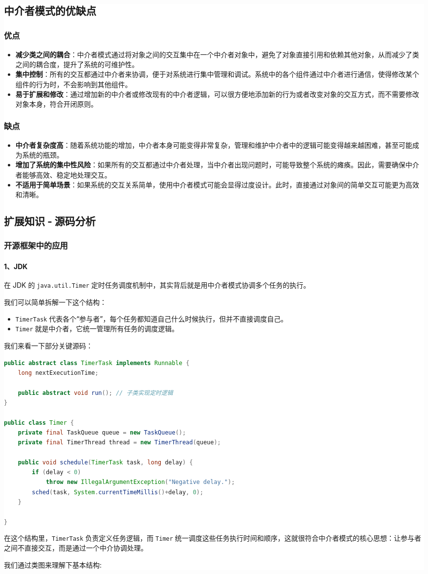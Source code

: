 ## 中介者模式的优缺点
### 优点
+ **减少类之间的耦合**：中介者模式通过将对象之间的交互集中在一个中介者对象中，避免了对象直接引用和依赖其他对象，从而减少了类之间的耦合度，提升了系统的可维护性。
+ **集中控制**：所有的交互都通过中介者来协调，便于对系统进行集中管理和调试。系统中的各个组件通过中介者进行通信，使得修改某个组件的行为时，不会影响到其他组件。
+ **易于扩展和修改**：通过增加新的中介者或修改现有的中介者逻辑，可以很方便地添加新的行为或者改变对象的交互方式，而不需要修改对象本身，符合开闭原则。

### 缺点
+ **中介者复杂度高**：随着系统功能的增加，中介者本身可能变得非常复杂，管理和维护中介者中的逻辑可能变得越来越困难，甚至可能成为系统的瓶颈。
+ **增加了系统的集中性风险**：如果所有的交互都通过中介者处理，当中介者出现问题时，可能导致整个系统的瘫痪。因此，需要确保中介者能够高效、稳定地处理交互。
+ **不适用于简单场景**：如果系统的交互关系简单，使用中介者模式可能会显得过度设计。此时，直接通过对象间的简单交互可能更为高效和清晰。

## 扩展知识 - 源码分析
### 开源框架中的应用
#### 1、JDK
在 JDK 的 `java.util.Timer` 定时任务调度机制中，其实背后就是用中介者模式协调多个任务的执行。

我们可以简单拆解一下这个结构：

+ `TimerTask` 代表各个“参与者”，每个任务都知道自己什么时候执行，但并不直接调度自己。
+ `Timer` 就是中介者，它统一管理所有任务的调度逻辑。

我们来看一下部分关键源码：

```java
public abstract class TimerTask implements Runnable {
    long nextExecutionTime;

    public abstract void run(); // 子类实现定时逻辑
}

public class Timer {
    private final TaskQueue queue = new TaskQueue();
    private final TimerThread thread = new TimerThread(queue);

    public void schedule(TimerTask task, long delay) {
        if (delay < 0)
            throw new IllegalArgumentException("Negative delay.");
        sched(task, System.currentTimeMillis()+delay, 0);
    }

}

```
在这个结构里，`TimerTask` 负责定义任务逻辑，而 `Timer` 统一调度这些任务执行时间和顺序，这就很符合中介者模式的核心思想：让参与者之间不直接交互，而是通过一个中介协调处理。

我们通过类图来理解下基本结构:
